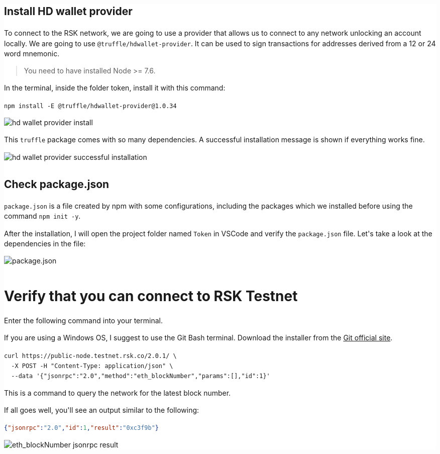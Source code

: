 ## Install HD wallet provider

To connect to the RSK network, we are going to use a provider that allows us to connect to any network unlocking an account locally. 
We are going to use `@truffle/hdwallet-provider`. 
It can be used to sign transactions for addresses derived from a 12 or 24 word mnemonic.

> You need to have installed Node >= 7.6.

In the terminal, inside the folder token, install it with this command:

```shell
npm install -E @truffle/hdwallet-provider@1.0.34
```

![hd wallet provider install](/assets/img/tutorials/create-a-token/image-09.png)

This `truffle` package comes with so many dependencies. A successful installation message is shown if everything works fine.

![hd wallet provider successful installation](/assets/img/tutorials/create-a-token/image-10.png)

## Check package.json

`package.json` is a file created by npm with some configurations, including the packages which we installed before using the command `npm init -y`.

After the installation, I will open the project folder named `Token` in VSCode and verify the `package.json` file. Let's take a look at the dependencies in the file:

![package.json](/assets/img/tutorials/create-a-token/image-11.png)

# Verify that you can connect to RSK Testnet

Enter the following command into your terminal. 

If you are using a Windows OS, I suggest to use the Git Bash terminal. 
Download the installer from the [Git official site](https://git-scm.com/).

```shell
curl https://public-node.testnet.rsk.co/2.0.1/ \
  -X POST -H "Content-Type: application/json" \
  --data '{"jsonrpc":"2.0","method":"eth_blockNumber","params":[],"id":1}'
```

This is a command to query the network for the latest block number.

If all goes well, you'll see an output similar to the following:

```json
{"jsonrpc":"2.0","id":1,"result":"0xc3f9b"}
```

![eth_blockNumber jsonrpc result](/assets/img/tutorials/create-a-token/image-42.png)
